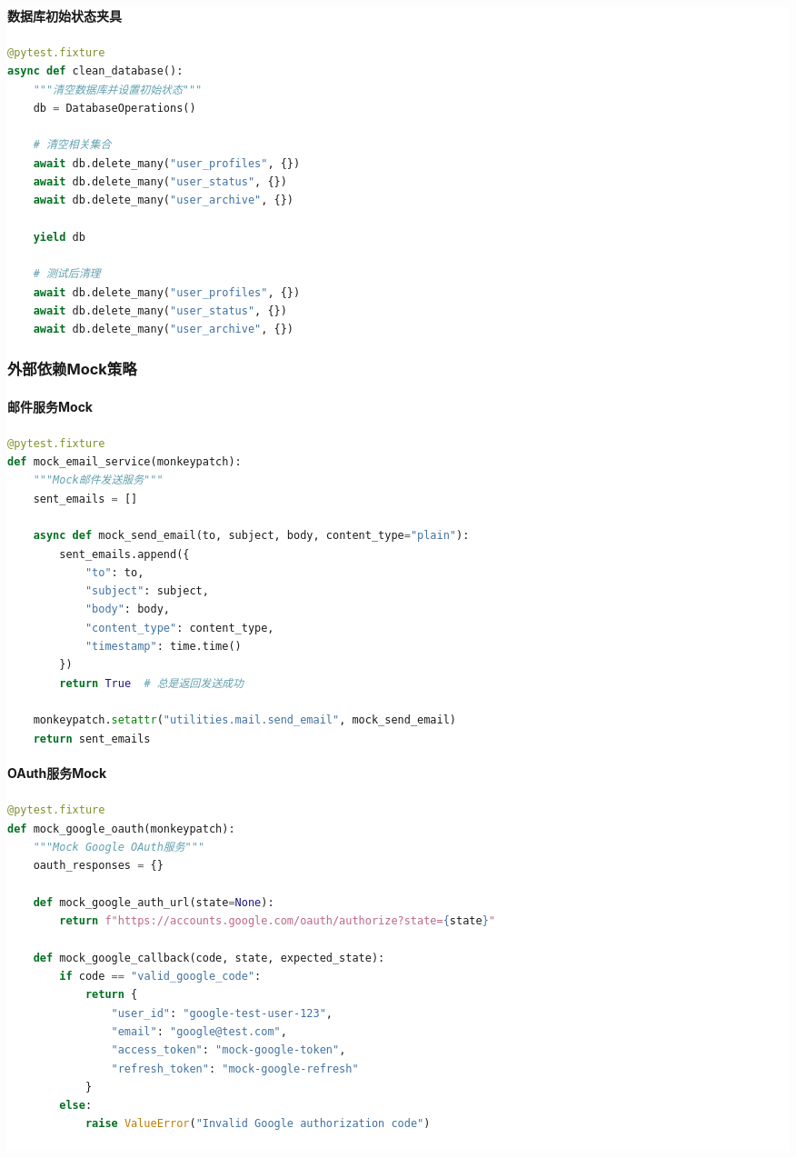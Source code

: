 #### 数据库初始状态夹具
```python
@pytest.fixture
async def clean_database():
    """清空数据库并设置初始状态"""
    db = DatabaseOperations()
    
    # 清空相关集合
    await db.delete_many("user_profiles", {})
    await db.delete_many("user_status", {})  
    await db.delete_many("user_archive", {})
    
    yield db
    
    # 测试后清理
    await db.delete_many("user_profiles", {})
    await db.delete_many("user_status", {})
    await db.delete_many("user_archive", {})
```

### 外部依赖Mock策略

#### 邮件服务Mock
```python
@pytest.fixture
def mock_email_service(monkeypatch):
    """Mock邮件发送服务"""
    sent_emails = []
    
    async def mock_send_email(to, subject, body, content_type="plain"):
        sent_emails.append({
            "to": to,
            "subject": subject, 
            "body": body,
            "content_type": content_type,
            "timestamp": time.time()
        })
        return True  # 总是返回发送成功
    
    monkeypatch.setattr("utilities.mail.send_email", mock_send_email)
    return sent_emails
```

#### OAuth服务Mock
```python  
@pytest.fixture
def mock_google_oauth(monkeypatch):
    """Mock Google OAuth服务"""
    oauth_responses = {}
    
    def mock_google_auth_url(state=None):
        return f"https://accounts.google.com/oauth/authorize?state={state}"
    
    def mock_google_callback(code, state, expected_state): 
        if code == "valid_google_code":
            return {
                "user_id": "google-test-user-123",
                "email": "google@test.com",
                "access_token": "mock-google-token",
                "refresh_token": "mock-google-refresh"
            }
        else:
            raise ValueError("Invalid Google authorization code")
    
```